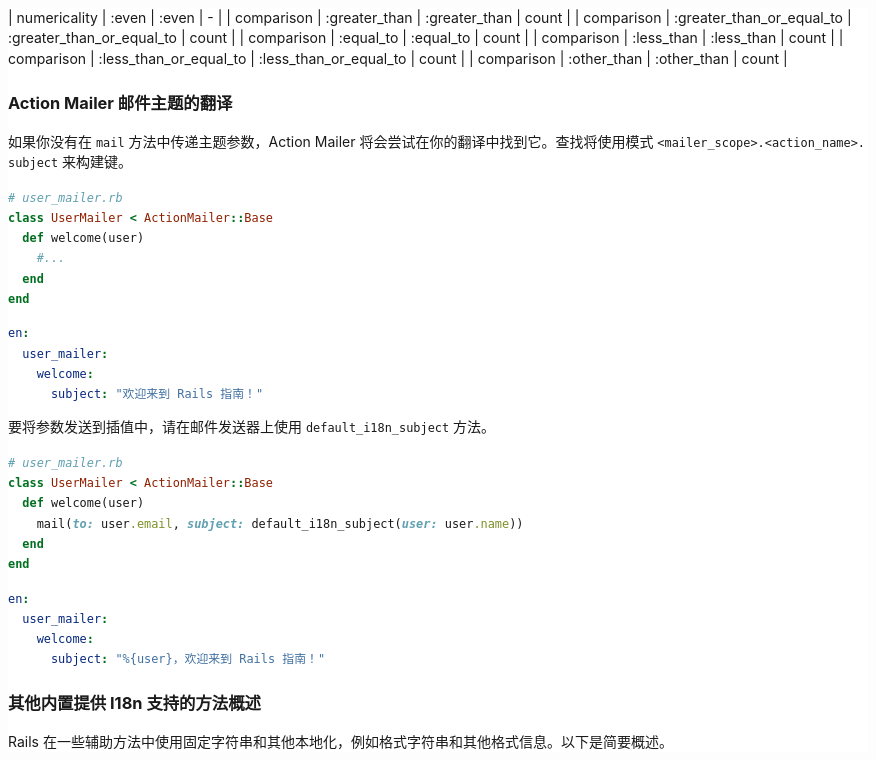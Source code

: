 | numericality | :even                     | :even                     | -             |
| comparison   | :greater_than             | :greater_than             | count         |
| comparison   | :greater_than_or_equal_to | :greater_than_or_equal_to | count         |
| comparison   | :equal_to                 | :equal_to                 | count         |
| comparison   | :less_than                | :less_than                | count         |
| comparison   | :less_than_or_equal_to    | :less_than_or_equal_to    | count         |
| comparison   | :other_than               | :other_than               | count         |
### Action Mailer 邮件主题的翻译

如果你没有在 `mail` 方法中传递主题参数，Action Mailer 将会尝试在你的翻译中找到它。查找将使用模式 `<mailer_scope>.<action_name>.subject` 来构建键。

```ruby
# user_mailer.rb
class UserMailer < ActionMailer::Base
  def welcome(user)
    #...
  end
end
```

```yaml
en:
  user_mailer:
    welcome:
      subject: "欢迎来到 Rails 指南！"
```

要将参数发送到插值中，请在邮件发送器上使用 `default_i18n_subject` 方法。

```ruby
# user_mailer.rb
class UserMailer < ActionMailer::Base
  def welcome(user)
    mail(to: user.email, subject: default_i18n_subject(user: user.name))
  end
end
```

```yaml
en:
  user_mailer:
    welcome:
      subject: "%{user}，欢迎来到 Rails 指南！"
```

### 其他内置提供 I18n 支持的方法概述

Rails 在一些辅助方法中使用固定字符串和其他本地化，例如格式字符串和其他格式信息。以下是简要概述。

